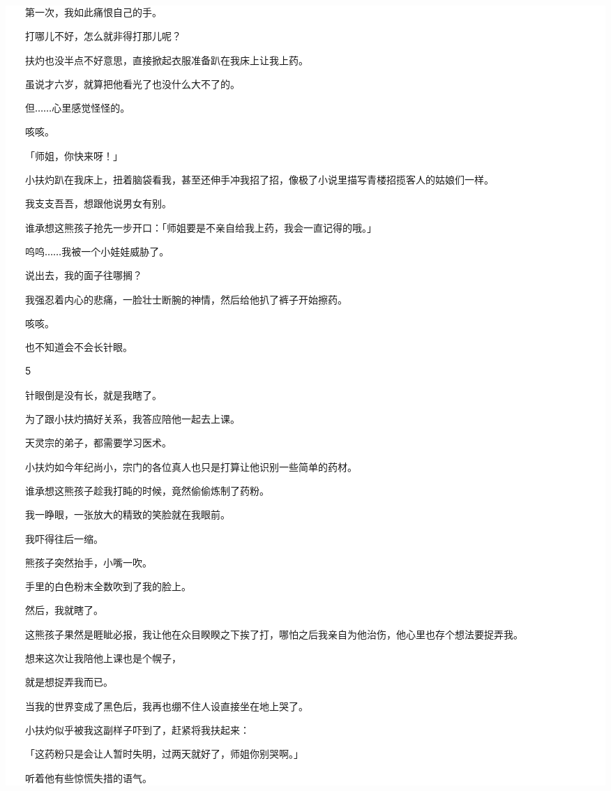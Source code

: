 &emsp;&emsp;第一次，我如此痛恨自己的手。  
  
&emsp;&emsp;打哪儿不好，怎么就非得打那儿呢？  
  
&emsp;&emsp;扶灼也没半点不好意思，直接掀起衣服准备趴在我床上让我上药。  
  
&emsp;&emsp;虽说才六岁，就算把他看光了也没什么大不了的。  
  
&emsp;&emsp;但……心里感觉怪怪的。  
  
&emsp;&emsp;咳咳。  
  
&emsp;&emsp;「师姐，你快来呀！」  
  
&emsp;&emsp;小扶灼趴在我床上，扭着脑袋看我，甚至还伸手冲我招了招，像极了小说里描写青楼招揽客人的姑娘们一样。  
  
&emsp;&emsp;我支支吾吾，想跟他说男女有别。  
  
&emsp;&emsp;谁承想这熊孩子抢先一步开口：「师姐要是不亲自给我上药，我会一直记得的哦。」  
  
&emsp;&emsp;呜呜……我被一个小娃娃威胁了。  
  
&emsp;&emsp;说出去，我的面子往哪搁？  
  
&emsp;&emsp;我强忍着内心的悲痛，一脸壮士断腕的神情，然后给他扒了裤子开始擦药。  
  
&emsp;&emsp;咳咳。  
  
&emsp;&emsp;也不知道会不会长针眼。  
  
&emsp;&emsp;5  
  
&emsp;&emsp;针眼倒是没有长，就是我瞎了。  
  
&emsp;&emsp;为了跟小扶灼搞好关系，我答应陪他一起去上课。  
  
&emsp;&emsp;天灵宗的弟子，都需要学习医术。  
  
&emsp;&emsp;小扶灼如今年纪尚小，宗门的各位真人也只是打算让他识别一些简单的药材。  
  
&emsp;&emsp;谁承想这熊孩子趁我打盹的时候，竟然偷偷炼制了药粉。  
  
&emsp;&emsp;我一睁眼，一张放大的精致的笑脸就在我眼前。  
  
&emsp;&emsp;我吓得往后一缩。  
  
&emsp;&emsp;熊孩子突然抬手，小嘴一吹。  
  
&emsp;&emsp;手里的白色粉末全数吹到了我的脸上。  
  
&emsp;&emsp;然后，我就瞎了。  
  
&emsp;&emsp;这熊孩子果然是睚眦必报，我让他在众目睽睽之下挨了打，哪怕之后我亲自为他治伤，他心里也存个想法要捉弄我。  
  
&emsp;&emsp;想来这次让我陪他上课也是个幌子，  
  
&emsp;&emsp;就是想捉弄我而已。  
  
&emsp;&emsp;当我的世界变成了黑色后，我再也绷不住人设直接坐在地上哭了。  
  
&emsp;&emsp;小扶灼似乎被我这副样子吓到了，赶紧将我扶起来：  
  
&emsp;&emsp;「这药粉只是会让人暂时失明，过两天就好了，师姐你别哭啊。」  
  
&emsp;&emsp;听着他有些惊慌失措的语气。  
  